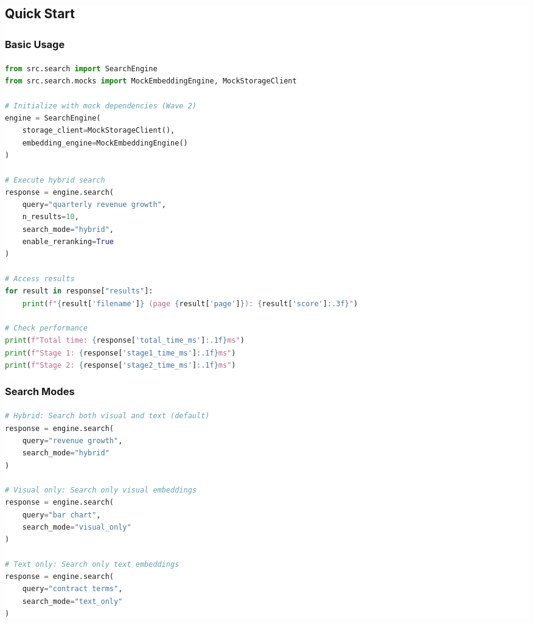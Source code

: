 ## Quick Start

### Basic Usage

```python
from src.search import SearchEngine
from src.search.mocks import MockEmbeddingEngine, MockStorageClient

# Initialize with mock dependencies (Wave 2)
engine = SearchEngine(
    storage_client=MockStorageClient(),
    embedding_engine=MockEmbeddingEngine()
)

# Execute hybrid search
response = engine.search(
    query="quarterly revenue growth",
    n_results=10,
    search_mode="hybrid",
    enable_reranking=True
)

# Access results
for result in response["results"]:
    print(f"{result['filename']} (page {result['page']}): {result['score']:.3f}")

# Check performance
print(f"Total time: {response['total_time_ms']:.1f}ms")
print(f"Stage 1: {response['stage1_time_ms']:.1f}ms")
print(f"Stage 2: {response['stage2_time_ms']:.1f}ms")
```

### Search Modes

```python
# Hybrid: Search both visual and text (default)
response = engine.search(
    query="revenue growth",
    search_mode="hybrid"
)

# Visual only: Search only visual embeddings
response = engine.search(
    query="bar chart",
    search_mode="visual_only"
)

# Text only: Search only text embeddings
response = engine.search(
    query="contract terms",
    search_mode="text_only"
)
```
